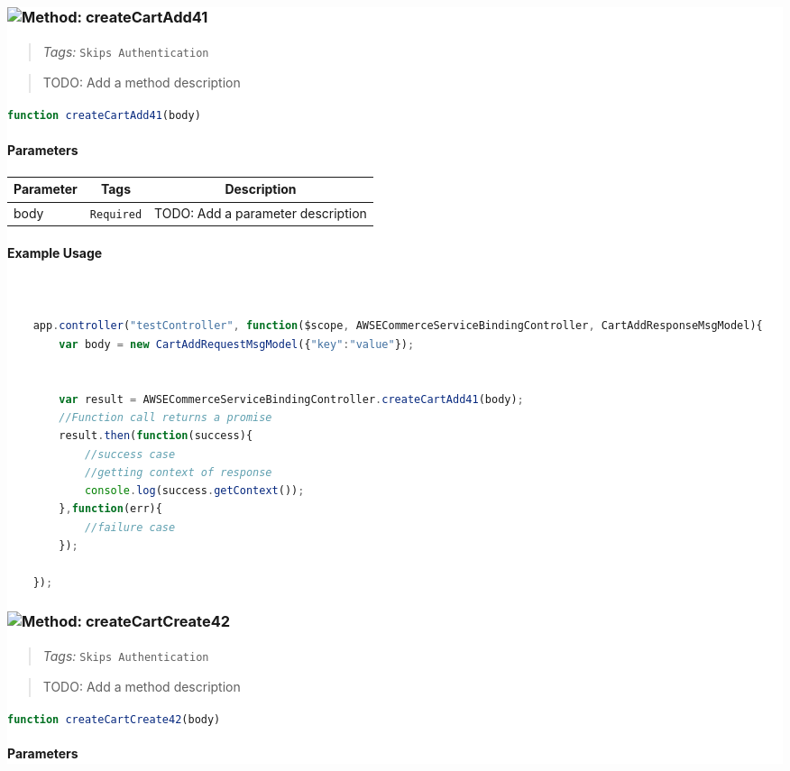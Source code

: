 


### <a name="create_cart_add41"></a>![Method: ](https://apidocs.io/img/method.png ".AWSECommerceServiceBindingController.createCartAdd41") createCartAdd41

> *Tags:*  ``` Skips Authentication ``` 

> TODO: Add a method description


```javascript
function createCartAdd41(body)
```
#### Parameters

| Parameter | Tags | Description |
|-----------|------|-------------|
| body |  ``` Required ```  | TODO: Add a parameter description |



#### Example Usage

```javascript


	app.controller("testController", function($scope, AWSECommerceServiceBindingController, CartAddResponseMsgModel){
        var body = new CartAddRequestMsgModel({"key":"value"});


		var result = AWSECommerceServiceBindingController.createCartAdd41(body);
        //Function call returns a promise
        result.then(function(success){
			//success case
			//getting context of response
			console.log(success.getContext());
		},function(err){
			//failure case
		});

	});
```



### <a name="create_cart_create42"></a>![Method: ](https://apidocs.io/img/method.png ".AWSECommerceServiceBindingController.createCartCreate42") createCartCreate42

> *Tags:*  ``` Skips Authentication ``` 

> TODO: Add a method description


```javascript
function createCartCreate42(body)
```
#### Parameters
